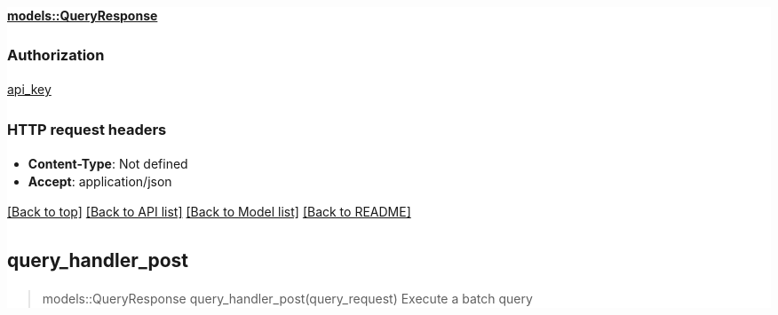 [**models::QueryResponse**](QueryResponse.md)

### Authorization

[api_key](../README.md#api_key)

### HTTP request headers

- **Content-Type**: Not defined
- **Accept**: application/json

[[Back to top]](#) [[Back to API list]](../README.md#documentation-for-api-endpoints) [[Back to Model list]](../README.md#documentation-for-models) [[Back to README]](../README.md)


## query_handler_post

> models::QueryResponse query_handler_post(query_request)
Execute a batch query
